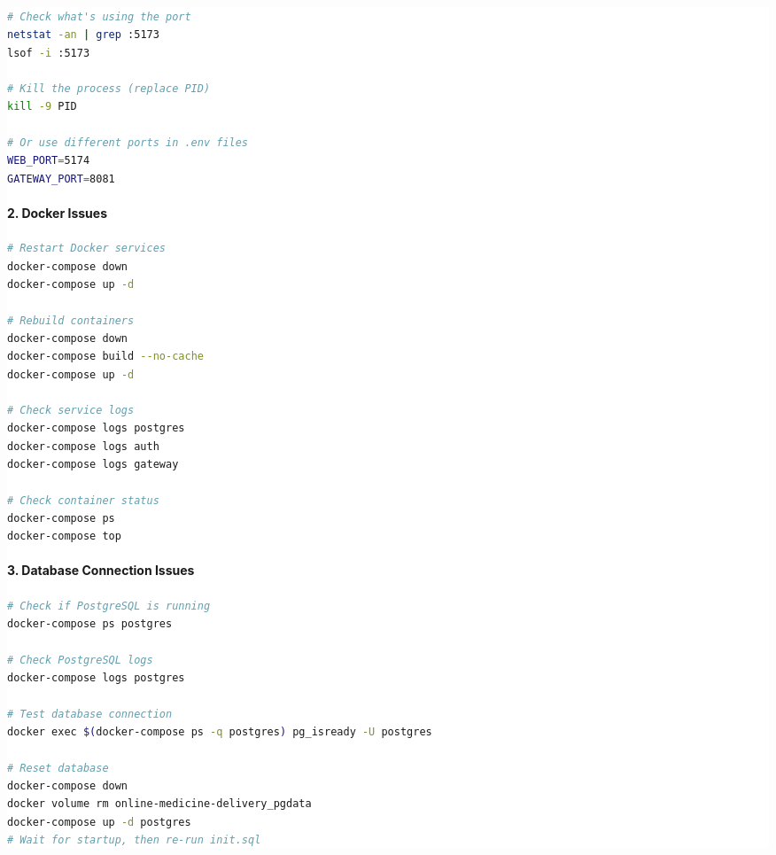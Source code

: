 ```bash
# Check what's using the port
netstat -an | grep :5173
lsof -i :5173

# Kill the process (replace PID)
kill -9 PID

# Or use different ports in .env files
WEB_PORT=5174
GATEWAY_PORT=8081
```

#### 2. Docker Issues

```bash
# Restart Docker services
docker-compose down
docker-compose up -d

# Rebuild containers
docker-compose down
docker-compose build --no-cache
docker-compose up -d

# Check service logs
docker-compose logs postgres
docker-compose logs auth
docker-compose logs gateway

# Check container status
docker-compose ps
docker-compose top
```

#### 3. Database Connection Issues

```bash
# Check if PostgreSQL is running
docker-compose ps postgres

# Check PostgreSQL logs
docker-compose logs postgres

# Test database connection
docker exec $(docker-compose ps -q postgres) pg_isready -U postgres

# Reset database
docker-compose down
docker volume rm online-medicine-delivery_pgdata
docker-compose up -d postgres
# Wait for startup, then re-run init.sql
```
